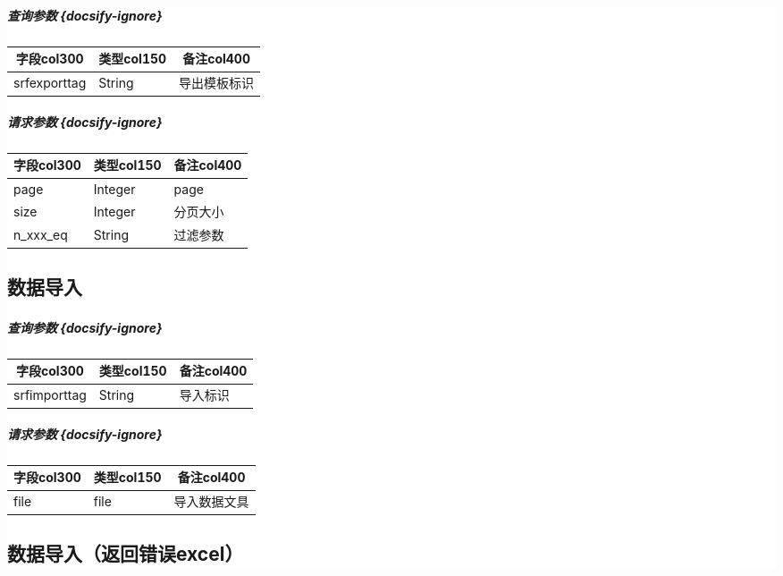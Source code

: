 ##### 查询参数 {docsify-ignore}
|字段col300|类型col150|备注col400|
|---|---|----|
|srfexporttag|String|导出模板标识|

##### 请求参数 {docsify-ignore}
|字段col300|类型col150|备注col400|
|---|---|----|
|page|Integer|page|
|size|Integer|分页大小|
|n_xxx_eq|String|过滤参数|


## 数据导入

<el-row>
<div style="width: 80px">
<el-alert center title="POST" style="background-color: rgba(52, 143, 228, 0.1);color: #348fe4;" :closable="false" ></el-alert>
</div>
<div style="margin-left:5px;width: calc(100% - 85px)">
<el-alert title="/campaigns/importdata" type="info" :closable="false" ></el-alert>
</div>
</el-row>

##### 查询参数 {docsify-ignore}

|字段col300|类型col150|备注col400|
|---|---|----|
| srfimporttag | String | 导入标识 |

##### 请求参数 {docsify-ignore}

|字段col300|类型col150|备注col400|
|---|---|----|
| file | file | 导入数据文具 |

## 数据导入（返回错误excel）

<el-row>
<div style="width: 80px">
<el-alert center title="POST" style="background-color: rgba(52, 143, 228, 0.1);color: #348fe4;" :closable="false" ></el-alert>
</div>
<div style="margin-left:5px;width: calc(100% - 85px)">
<el-alert title="/campaigns/importdata2" type="info" :closable="false" ></el-alert>
</div>
</el-row>
